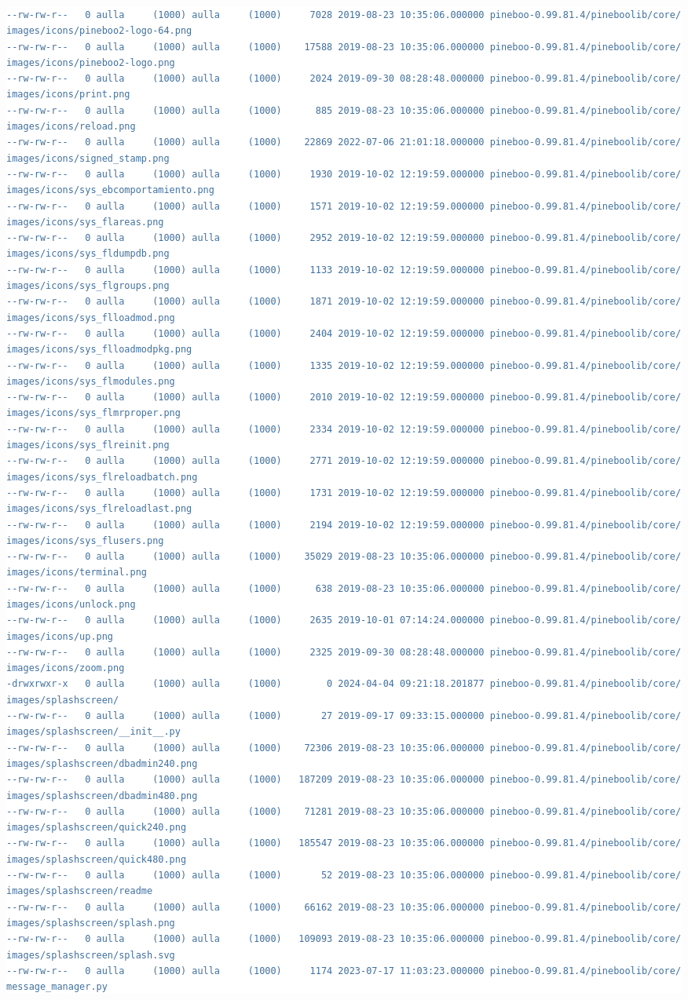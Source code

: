 ```diff
--rw-rw-r--   0 aulla     (1000) aulla     (1000)     7028 2019-08-23 10:35:06.000000 pineboo-0.99.81.4/pineboolib/core/images/icons/pineboo2-logo-64.png
--rw-rw-r--   0 aulla     (1000) aulla     (1000)    17588 2019-08-23 10:35:06.000000 pineboo-0.99.81.4/pineboolib/core/images/icons/pineboo2-logo.png
--rw-rw-r--   0 aulla     (1000) aulla     (1000)     2024 2019-09-30 08:28:48.000000 pineboo-0.99.81.4/pineboolib/core/images/icons/print.png
--rw-rw-r--   0 aulla     (1000) aulla     (1000)      885 2019-08-23 10:35:06.000000 pineboo-0.99.81.4/pineboolib/core/images/icons/reload.png
--rw-rw-r--   0 aulla     (1000) aulla     (1000)    22869 2022-07-06 21:01:18.000000 pineboo-0.99.81.4/pineboolib/core/images/icons/signed_stamp.png
--rw-rw-r--   0 aulla     (1000) aulla     (1000)     1930 2019-10-02 12:19:59.000000 pineboo-0.99.81.4/pineboolib/core/images/icons/sys_ebcomportamiento.png
--rw-rw-r--   0 aulla     (1000) aulla     (1000)     1571 2019-10-02 12:19:59.000000 pineboo-0.99.81.4/pineboolib/core/images/icons/sys_flareas.png
--rw-rw-r--   0 aulla     (1000) aulla     (1000)     2952 2019-10-02 12:19:59.000000 pineboo-0.99.81.4/pineboolib/core/images/icons/sys_fldumpdb.png
--rw-rw-r--   0 aulla     (1000) aulla     (1000)     1133 2019-10-02 12:19:59.000000 pineboo-0.99.81.4/pineboolib/core/images/icons/sys_flgroups.png
--rw-rw-r--   0 aulla     (1000) aulla     (1000)     1871 2019-10-02 12:19:59.000000 pineboo-0.99.81.4/pineboolib/core/images/icons/sys_flloadmod.png
--rw-rw-r--   0 aulla     (1000) aulla     (1000)     2404 2019-10-02 12:19:59.000000 pineboo-0.99.81.4/pineboolib/core/images/icons/sys_flloadmodpkg.png
--rw-rw-r--   0 aulla     (1000) aulla     (1000)     1335 2019-10-02 12:19:59.000000 pineboo-0.99.81.4/pineboolib/core/images/icons/sys_flmodules.png
--rw-rw-r--   0 aulla     (1000) aulla     (1000)     2010 2019-10-02 12:19:59.000000 pineboo-0.99.81.4/pineboolib/core/images/icons/sys_flmrproper.png
--rw-rw-r--   0 aulla     (1000) aulla     (1000)     2334 2019-10-02 12:19:59.000000 pineboo-0.99.81.4/pineboolib/core/images/icons/sys_flreinit.png
--rw-rw-r--   0 aulla     (1000) aulla     (1000)     2771 2019-10-02 12:19:59.000000 pineboo-0.99.81.4/pineboolib/core/images/icons/sys_flreloadbatch.png
--rw-rw-r--   0 aulla     (1000) aulla     (1000)     1731 2019-10-02 12:19:59.000000 pineboo-0.99.81.4/pineboolib/core/images/icons/sys_flreloadlast.png
--rw-rw-r--   0 aulla     (1000) aulla     (1000)     2194 2019-10-02 12:19:59.000000 pineboo-0.99.81.4/pineboolib/core/images/icons/sys_flusers.png
--rw-rw-r--   0 aulla     (1000) aulla     (1000)    35029 2019-08-23 10:35:06.000000 pineboo-0.99.81.4/pineboolib/core/images/icons/terminal.png
--rw-rw-r--   0 aulla     (1000) aulla     (1000)      638 2019-08-23 10:35:06.000000 pineboo-0.99.81.4/pineboolib/core/images/icons/unlock.png
--rw-rw-r--   0 aulla     (1000) aulla     (1000)     2635 2019-10-01 07:14:24.000000 pineboo-0.99.81.4/pineboolib/core/images/icons/up.png
--rw-rw-r--   0 aulla     (1000) aulla     (1000)     2325 2019-09-30 08:28:48.000000 pineboo-0.99.81.4/pineboolib/core/images/icons/zoom.png
-drwxrwxr-x   0 aulla     (1000) aulla     (1000)        0 2024-04-04 09:21:18.201877 pineboo-0.99.81.4/pineboolib/core/images/splashscreen/
--rw-rw-r--   0 aulla     (1000) aulla     (1000)       27 2019-09-17 09:33:15.000000 pineboo-0.99.81.4/pineboolib/core/images/splashscreen/__init__.py
--rw-rw-r--   0 aulla     (1000) aulla     (1000)    72306 2019-08-23 10:35:06.000000 pineboo-0.99.81.4/pineboolib/core/images/splashscreen/dbadmin240.png
--rw-rw-r--   0 aulla     (1000) aulla     (1000)   187209 2019-08-23 10:35:06.000000 pineboo-0.99.81.4/pineboolib/core/images/splashscreen/dbadmin480.png
--rw-rw-r--   0 aulla     (1000) aulla     (1000)    71281 2019-08-23 10:35:06.000000 pineboo-0.99.81.4/pineboolib/core/images/splashscreen/quick240.png
--rw-rw-r--   0 aulla     (1000) aulla     (1000)   185547 2019-08-23 10:35:06.000000 pineboo-0.99.81.4/pineboolib/core/images/splashscreen/quick480.png
--rw-rw-r--   0 aulla     (1000) aulla     (1000)       52 2019-08-23 10:35:06.000000 pineboo-0.99.81.4/pineboolib/core/images/splashscreen/readme
--rw-rw-r--   0 aulla     (1000) aulla     (1000)    66162 2019-08-23 10:35:06.000000 pineboo-0.99.81.4/pineboolib/core/images/splashscreen/splash.png
--rw-rw-r--   0 aulla     (1000) aulla     (1000)   109093 2019-08-23 10:35:06.000000 pineboo-0.99.81.4/pineboolib/core/images/splashscreen/splash.svg
--rw-rw-r--   0 aulla     (1000) aulla     (1000)     1174 2023-07-17 11:03:23.000000 pineboo-0.99.81.4/pineboolib/core/message_manager.py
```